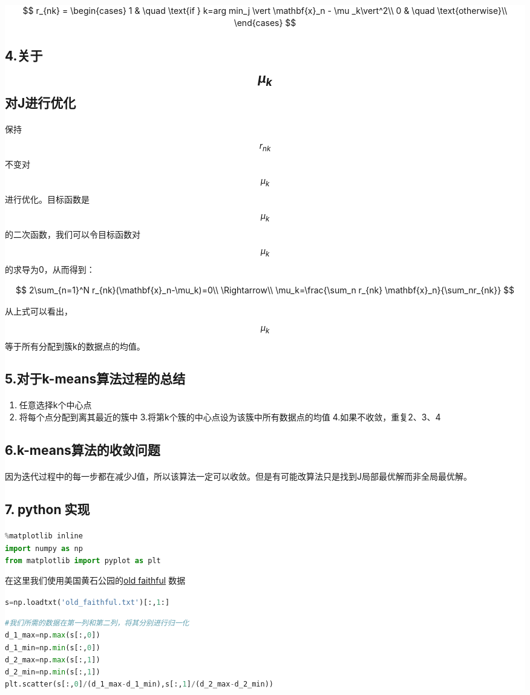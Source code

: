 $$
 r_{nk} =
  \begin{cases}
    1       & \quad \text{if } k=arg min_j \vert \mathbf{x}_n - \mu _k\vert^2\\
    0  & \quad \text{otherwise}\\
  \end{cases}
$$

## 4.关于$$\mu_k$$对J进行优化

保持$$r_{nk}$$不变对$$\mu_k$$进行优化。目标函数是$$\mu_k$$的二次函数，我们可以令目标函数对$$\mu_k$$的求导为0，从而得到：

$$
2\sum_{n=1}^N r_{nk}(\mathbf{x}_n-\mu_k)=0\\
\Rightarrow\\
\mu_k=\frac{\sum_n r_{nk} \mathbf{x}_n}{\sum_nr_{nk}}
$$

从上式可以看出，$$\mu_k$$等于所有分配到簇k的数据点的均值。

## 5.对于k-means算法过程的总结

1. 任意选择k个中心点
2. 将每个点分配到离其最近的簇中
3.将第k个簇的中心点设为该簇中所有数据点的均值
4.如果不收敛，重复2、3、4


## 6.k-means算法的收敛问题

因为迭代过程中的每一步都在减少J值，所以该算法一定可以收敛。但是有可能改算法只是找到J局部最优解而非全局最优解。

## 7. python 实现


```python
%matplotlib inline
import numpy as np
from matplotlib import pyplot as plt
```

在这里我们使用美国黄石公园的[old faithful](http://www.stat.cmu.edu/~larry/all-of-statistics/=data/faithful.dat) 数据


```python
s=np.loadtxt('old_faithful.txt')[:,1:]
```


```python
#我们所需的数据在第一列和第二列，将其分别进行归一化
d_1_max=np.max(s[:,0])
d_1_min=np.min(s[:,0])
d_2_max=np.max(s[:,1])
d_2_min=np.min(s[:,1])
plt.scatter(s[:,0]/(d_1_max-d_1_min),s[:,1]/(d_2_max-d_2_min))
```
